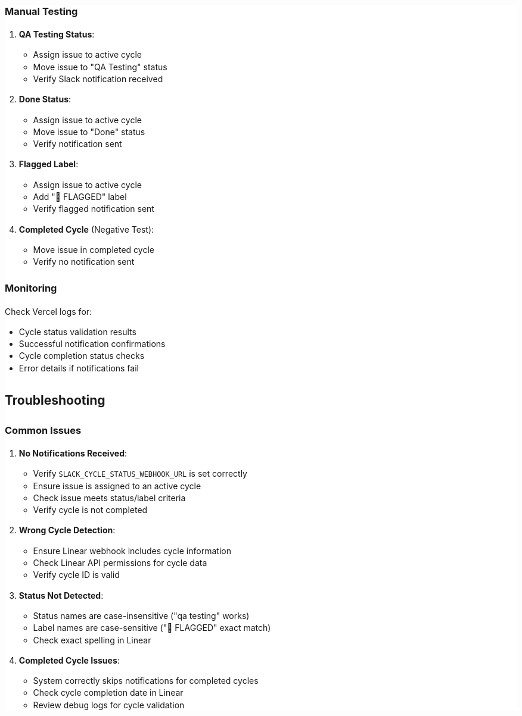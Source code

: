 ### Manual Testing

1. **QA Testing Status**:
   - Assign issue to active cycle
   - Move issue to "QA Testing" status
   - Verify Slack notification received

2. **Done Status**:
   - Assign issue to active cycle
   - Move issue to "Done" status
   - Verify notification sent

3. **Flagged Label**:
   - Assign issue to active cycle
   - Add "🔴 FLAGGED" label
   - Verify flagged notification sent

4. **Completed Cycle** (Negative Test):
   - Move issue in completed cycle
   - Verify no notification sent

### Monitoring

Check Vercel logs for:
- Cycle status validation results
- Successful notification confirmations
- Cycle completion status checks
- Error details if notifications fail

## Troubleshooting

### Common Issues

1. **No Notifications Received**:
   - Verify `SLACK_CYCLE_STATUS_WEBHOOK_URL` is set correctly
   - Ensure issue is assigned to an active cycle
   - Check issue meets status/label criteria
   - Verify cycle is not completed

2. **Wrong Cycle Detection**:
   - Ensure Linear webhook includes cycle information
   - Check Linear API permissions for cycle data
   - Verify cycle ID is valid

3. **Status Not Detected**:
   - Status names are case-insensitive ("qa testing" works)
   - Label names are case-sensitive ("🔴 FLAGGED" exact match)
   - Check exact spelling in Linear

4. **Completed Cycle Issues**:
   - System correctly skips notifications for completed cycles
   - Check cycle completion date in Linear
   - Review debug logs for cycle validation
